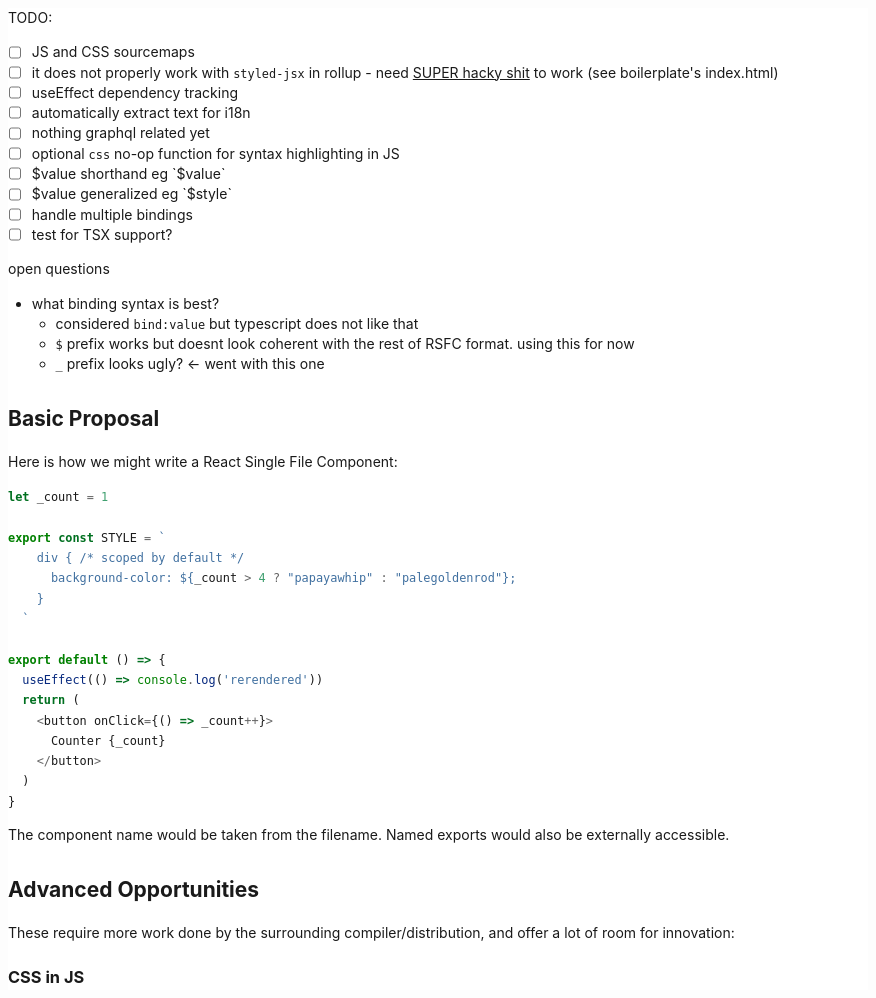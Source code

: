 TODO:

- [ ] JS and CSS sourcemaps
- [ ] it does not properly work with `styled-jsx` in rollup - need [SUPER hacky shit](https://twitter.com/swyx/status/1290055528068952064) to work (see boilerplate's index.html)
- [ ] useEffect dependency tracking
- [ ] automatically extract text for i18n
- [ ] nothing graphql related yet
- [ ] optional `css` no-op function for syntax highlighting in JS
- [ ] $value shorthand eg `$value`
- [ ] $value generalized eg `$style`
- [ ] handle multiple bindings
- [ ] test for TSX support?

open questions

- what binding syntax is best?
  - considered `bind:value` but typescript does not like that
  - `$` prefix works but doesnt look coherent with the rest of RSFC format. using this for now
  - `_` prefix looks ugly? <- went with this one

## Basic Proposal

Here is how we might write a React Single File Component:

```js
let _count = 1

export const STYLE = `
    div { /* scoped by default */
      background-color: ${_count > 4 ? "papayawhip" : "palegoldenrod"};
    }
  `

export default () => {
  useEffect(() => console.log('rerendered'))
  return (
    <button onClick={() => _count++}> 
      Counter {_count}
    </button>
  )
}
```

The component name would be taken from the filename. Named exports would also be externally accessible.

## Advanced Opportunities

These require more work done by the surrounding compiler/distribution, and offer a lot of room for innovation:

### CSS in JS
